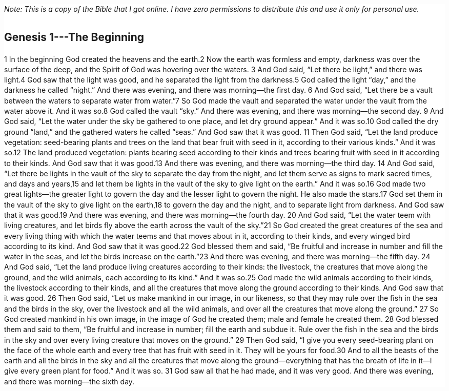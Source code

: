 *Note: This is a copy of the Bible that I got online. I have zero permissions to distribute this and use it only for personal use.*

## Genesis 1---The Beginning

1 In the beginning God created the heavens and the earth.2 Now the earth was formless and empty, darkness was over the surface of the deep, and the Spirit of God was hovering over the waters.
3 And God said, “Let there be light,” and there was light.4 God saw that the light was good, and he separated the light from the darkness.5 God called the light “day,” and the darkness he called “night.” And there was evening, and there was morning—the first day.
6 And God said, “Let there be a vault between the waters to separate water from water.”7 So God made the vault and separated the water under the vault from the water above it. And it was so.8 God called the vault “sky.” And there was evening, and there was morning—the second day.
9 And God said, “Let the water under the sky be gathered to one place, and let dry ground appear.” And it was so.10 God called the dry ground “land,” and the gathered waters he called “seas.” And God saw that it was good.
11 Then God said, “Let the land produce vegetation: seed-bearing plants and trees on the land that bear fruit with seed in it, according to their various kinds.” And it was so.12 The land produced vegetation: plants bearing seed according to their kinds and trees bearing fruit with seed in it according to their kinds. And God saw that it was good.13 And there was evening, and there was morning—the third day.
14 And God said, “Let there be lights in the vault of the sky to separate the day from the night, and let them serve as signs to mark sacred times, and days and years,15 and let them be lights in the vault of the sky to give light on the earth.” And it was so.16 God made two great lights—the greater light to govern the day and the lesser light to govern the night. He also made the stars.17 God set them in the vault of the sky to give light on the earth,18 to govern the day and the night, and to separate light from darkness. And God saw that it was good.19 And there was evening, and there was morning—the fourth day.
20 And God said, “Let the water teem with living creatures, and let birds fly above the earth across the vault of the sky.”21 So God created the great creatures of the sea and every living thing with which the water teems and that moves about in it, according to their kinds, and every winged bird according to its kind. And God saw that it was good.22 God blessed them and said, “Be fruitful and increase in number and fill the water in the seas, and let the birds increase on the earth.”23 And there was evening, and there was morning—the fifth day.
24 And God said, “Let the land produce living creatures according to their kinds: the livestock, the creatures that move along the ground, and the wild animals, each according to its kind.” And it was so.25 God made the wild animals according to their kinds, the livestock according to their kinds, and all the creatures that move along the ground according to their kinds. And God saw that it was good.
26 Then God said, “Let us make mankind in our image, in our likeness, so that they may rule over the fish in the sea and the birds in the sky, over the livestock and all the wild animals, and over all the creatures that move along the ground.”
27 So God created mankind in his own image, in the image of God he created them; male and female he created them.
28 God blessed them and said to them, “Be fruitful and increase in number; fill the earth and subdue it. Rule over the fish in the sea and the birds in the sky and over every living creature that moves on the ground.”
29 Then God said, “I give you every seed-bearing plant on the face of the whole earth and every tree that has fruit with seed in it. They will be yours for food.30 And to all the beasts of the earth and all the birds in the sky and all the creatures that move along the ground—everything that has the breath of life in it—I give every green plant for food.” And it was so.
31 God saw all that he had made, and it was very good. And there was evening, and there was morning—the sixth day.
